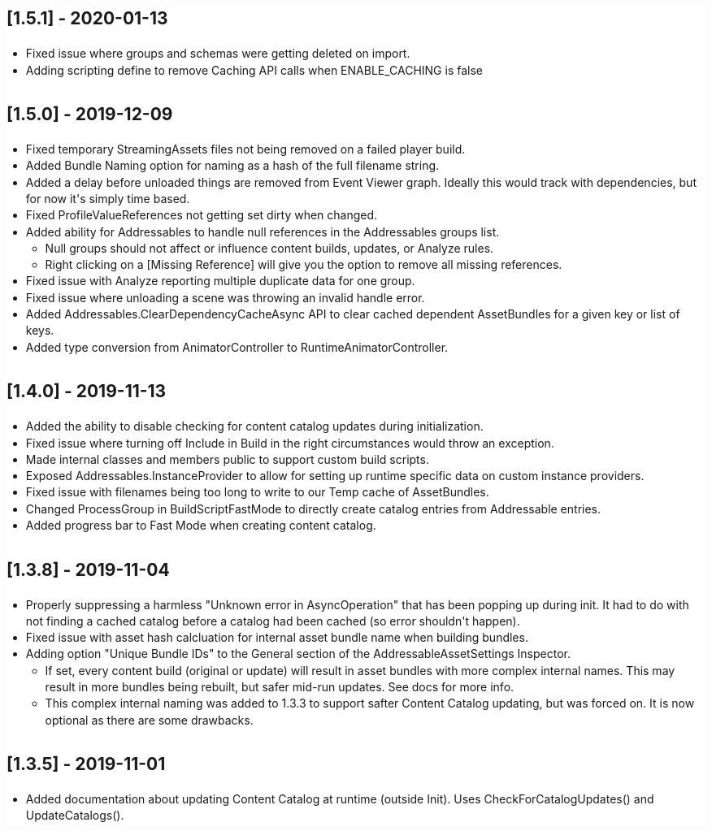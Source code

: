 ## [1.5.1] - 2020-01-13
- Fixed issue where groups and schemas were getting deleted on import.
- Adding scripting define to remove Caching API calls when ENABLE_CACHING is false

## [1.5.0] - 2019-12-09
- Fixed temporary StreamingAssets files not being removed on a failed player build.
- Added Bundle Naming option for naming as a hash of the full filename string.
- Added a delay before unloaded things are removed from Event Viewer graph.  Ideally this would track with dependencies, but for now it's simply time based.
- Fixed ProfileValueReferences not getting set dirty when changed.
- Added ability for Addressables to handle null references in the Addressables groups list.  
  - Null groups should not affect or influence content builds, updates, or Analyze rules.
  - Right clicking on a [Missing Reference] will give you the option to remove all missing references.
- Fixed issue with Analyze reporting multiple duplicate data for one group.
- Fixed issue where unloading a scene was throwing an invalid handle error.
- Added Addressables.ClearDependencyCacheAsync API to clear cached dependent AssetBundles for a given key or list of keys.
- Added type conversion from AnimatorController to RuntimeAnimatorController.

## [1.4.0] - 2019-11-13
- Added the ability to disable checking for content catalog updates during initialization.
- Fixed issue where turning off Include in Build in the right circumstances would throw an exception.
- Made internal classes and members public to support custom build scripts.
- Exposed Addressables.InstanceProvider to allow for setting up runtime specific data on custom instance providers.
- Fixed issue with filenames being too long to write to our Temp cache of AssetBundles.
- Changed ProcessGroup in BuildScriptFastMode to directly create catalog entries from Addressable entries.
- Added progress bar to Fast Mode when creating content catalog.

## [1.3.8] - 2019-11-04
 - Properly suppressing a harmless "Unknown error in AsyncOperation" that has been popping up during init. It had to do with not finding a cached catalog before a catalog had been cached (so error shouldn't happen).
 - Fixed issue with asset hash calcluation for internal asset bundle name when building bundles.
 - Adding option "Unique Bundle IDs" to the General section of the AddressableAssetSettings Inspector.  
   - If set, every content build (original or update) will result in asset bundles with more complex internal names.  This may result in more bundles being rebuilt, but safer mid-run updates.  See docs for more info.
   - This complex internal naming was added to 1.3.3 to support safter Content Catalog updating, but was forced on.  It is now optional as there are some drawbacks.

## [1.3.5] - 2019-11-01
 - Added documentation about updating Content Catalog at runtime (outside Init).  Uses CheckForCatalogUpdates() and UpdateCatalogs().
